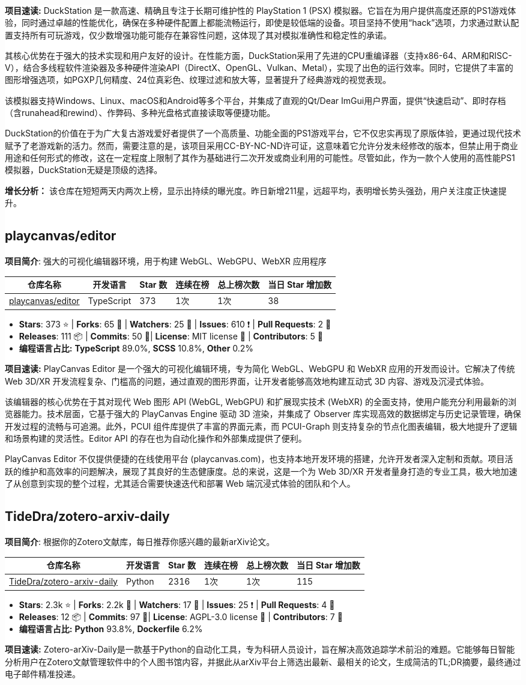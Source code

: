 
**项目速读:** DuckStation 是一款高速、精确且专注于长期可维护性的 PlayStation 1 (PSX) 模拟器。它旨在为用户提供高度还原的PS1游戏体验，同时通过卓越的性能优化，确保在多种硬件配置上都能流畅运行，即使是较低端的设备。项目坚持不使用“hack”选项，力求通过默认配置支持所有可玩游戏，仅少数增强功能可能存在兼容性问题，这体现了其对模拟准确性和稳定性的承诺。

其核心优势在于强大的技术实现和用户友好的设计。在性能方面，DuckStation采用了先进的CPU重编译器（支持x86-64、ARM和RISC-V），结合多线程软件渲染器及多种硬件渲染API（DirectX、OpenGL、Vulkan、Metal），实现了出色的运行效率。同时，它提供了丰富的图形增强选项，如PGXP几何精度、24位真彩色、纹理过滤和放大等，显著提升了经典游戏的视觉表现。

该模拟器支持Windows、Linux、macOS和Android等多个平台，并集成了直观的Qt/Dear ImGui用户界面，提供“快速启动”、即时存档（含runahead和rewind）、作弊码、多种光盘格式直接读取等便捷功能。

DuckStation的价值在于为广大复古游戏爱好者提供了一个高质量、功能全面的PS1游戏平台，它不仅忠实再现了原版体验，更通过现代技术赋予了老游戏新的活力。然而，需要注意的是，该项目采用CC-BY-NC-ND许可证，这意味着它允许分发未经修改的版本，但禁止用于商业用途和任何形式的修改，这在一定程度上限制了其作为基础进行二次开发或商业利用的可能性。尽管如此，作为一款个人使用的高性能PS1模拟器，DuckStation无疑是顶级的选择。

**增长分析：** 该仓库在短短两天内两次上榜，显示出持续的曝光度。昨日新增211星，远超平均，表明增长势头强劲，用户关注度正快速提升。

## playcanvas/editor

**项目简介**: 强大的可视化编辑器环境，用于构建 WebGL、WebGPU、WebXR 应用程序

| 仓库名称  | 开发语言 | Star 数 | 连续在榜 | 总上榜次数 | 当日 Star 增加数 |
| -------  | ------- | ------- | -------- | ---------- | --------------- |
| [playcanvas/editor](https://github.com/playcanvas/editor)  | TypeScript | 373 | 1次 | 1次 | 38 |

- **Stars**: 373 ⭐ | **Forks**: 65 🔄 | **Watchers**: 25 👀 | **Issues**: 610 ❗ | **Pull Requests**: 2 🔀
- **Releases**: 111 📦 | **Commits**: 50 📝| **License**: MIT license 📜 | **Contributors**: 5 👥 
- **编程语言占比:** **TypeScript** 89.0%, **SCSS** 10.8%, **Other** 0.2%


**项目速读:** PlayCanvas Editor 是一个强大的可视化编辑环境，专为简化 WebGL、WebGPU 和 WebXR 应用的开发而设计。它解决了传统 Web 3D/XR 开发流程复杂、门槛高的问题，通过直观的图形界面，让开发者能够高效地构建互动式 3D 内容、游戏及沉浸式体验。

该编辑器的核心优势在于其对现代 Web 图形 API (WebGL, WebGPU) 和扩展现实技术 (WebXR) 的全面支持，使用户能充分利用最新的浏览器能力。技术层面，它基于强大的 PlayCanvas Engine 驱动 3D 渲染，并集成了 Observer 库实现高效的数据绑定与历史记录管理，确保开发过程的流畅与可追溯。此外，PCUI 组件库提供了丰富的界面元素，而 PCUI-Graph 则支持复杂的节点化图表编辑，极大地提升了逻辑和场景构建的灵活性。Editor API 的存在也为自动化操作和外部集成提供了便利。

PlayCanvas Editor 不仅提供便捷的在线使用平台 (playcanvas.com)，也支持本地开发环境的搭建，允许开发者深入定制和贡献。项目活跃的维护和高效率的问题解决，展现了其良好的生态健康度。总的来说，这是一个为 Web 3D/XR 开发者量身打造的专业工具，极大地加速了从创意到实现的整个过程，尤其适合需要快速迭代和部署 Web 端沉浸式体验的团队和个人。

## TideDra/zotero-arxiv-daily

**项目简介**: 根据你的Zotero文献库，每日推荐你感兴趣的最新arXiv论文。

| 仓库名称  | 开发语言 | Star 数 | 连续在榜 | 总上榜次数 | 当日 Star 增加数 |
| -------  | ------- | ------- | -------- | ---------- | --------------- |
| [TideDra/zotero-arxiv-daily](https://github.com/TideDra/zotero-arxiv-daily)  | Python | 2316 | 1次 | 1次 | 115 |

- **Stars**: 2.3k ⭐ | **Forks**: 2.2k 🔄 | **Watchers**: 17 👀 | **Issues**: 25 ❗ | **Pull Requests**: 4 🔀
- **Releases**: 12 📦 | **Commits**: 97 📝| **License**: AGPL-3.0 license 📜 | **Contributors**: 7 👥 
- **编程语言占比:** **Python** 93.8%, **Dockerfile** 6.2%


**项目速读:** Zotero-arXiv-Daily是一款基于Python的自动化工具，专为科研人员设计，旨在解决高效追踪学术前沿的难题。它能够每日智能分析用户在Zotero文献管理软件中的个人图书馆内容，并据此从arXiv平台上筛选出最新、最相关的论文，生成简洁的TL;DR摘要，最终通过电子邮件精准投递。
